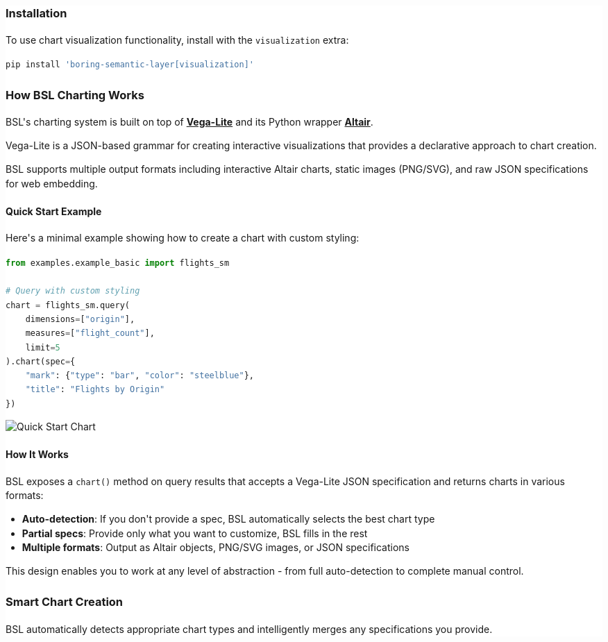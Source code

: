 ### Installation

To use chart visualization functionality, install with the `visualization` extra:

```bash
pip install 'boring-semantic-layer[visualization]'
```

### How BSL Charting Works

BSL's charting system is built on top of **[Vega-Lite](https://vega.github.io/vega-lite/)** and its Python wrapper **[Altair](https://altair-viz.github.io/)**.

Vega-Lite is a JSON-based grammar for creating interactive visualizations that provides a declarative approach to chart creation.

BSL supports multiple output formats including interactive Altair charts, static images (PNG/SVG), and raw JSON specifications for web embedding.

#### Quick Start Example

Here's a minimal example showing how to create a chart with custom styling:

```python
from examples.example_basic import flights_sm

# Query with custom styling
chart = flights_sm.query(
    dimensions=["origin"],
    measures=["flight_count"],
    limit=5
).chart(spec={
    "mark": {"type": "bar", "color": "steelblue"},
    "title": "Flights by Origin"
})
```

![Quick Start Chart](docs/chart_quickstart.png)

#### How It Works

BSL exposes a `chart()` method on query results that accepts a Vega-Lite JSON specification and returns charts in various formats:

- **Auto-detection**: If you don't provide a spec, BSL automatically selects the best chart type
- **Partial specs**: Provide only what you want to customize, BSL fills in the rest
- **Multiple formats**: Output as Altair objects, PNG/SVG images, or JSON specifications

This design enables you to work at any level of abstraction - from full auto-detection to complete manual control.

### Smart Chart Creation

BSL automatically detects appropriate chart types and intelligently merges any specifications you provide.

